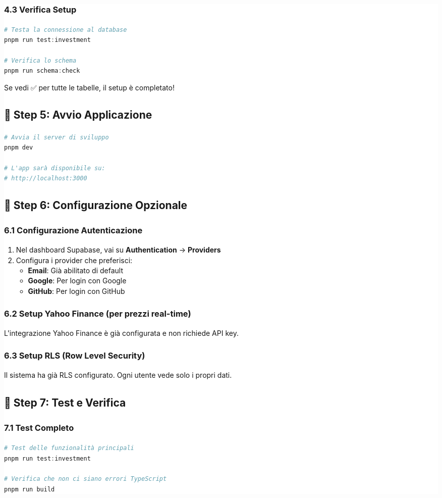 ### 4.3 Verifica Setup

```powershell
# Testa la connessione al database
pnpm run test:investment

# Verifica lo schema
pnpm run schema:check
```

Se vedi ✅ per tutte le tabelle, il setup è completato!

## 🚀 Step 5: Avvio Applicazione

```powershell
# Avvia il server di sviluppo
pnpm dev

# L'app sarà disponibile su:
# http://localhost:3000
```

## 🔧 Step 6: Configurazione Opzionale

### 6.1 Configurazione Autenticazione

1. Nel dashboard Supabase, vai su **Authentication** → **Providers**
2. Configura i provider che preferisci:
   - **Email**: Già abilitato di default
   - **Google**: Per login con Google
   - **GitHub**: Per login con GitHub

### 6.2 Setup Yahoo Finance (per prezzi real-time)

L'integrazione Yahoo Finance è già configurata e non richiede API key.

### 6.3 Setup RLS (Row Level Security)

Il sistema ha già RLS configurato. Ogni utente vede solo i propri dati.

## 🧪 Step 7: Test e Verifica

### 7.1 Test Completo

```powershell
# Test delle funzionalità principali
pnpm run test:investment

# Verifica che non ci siano errori TypeScript
pnpm run build
```
